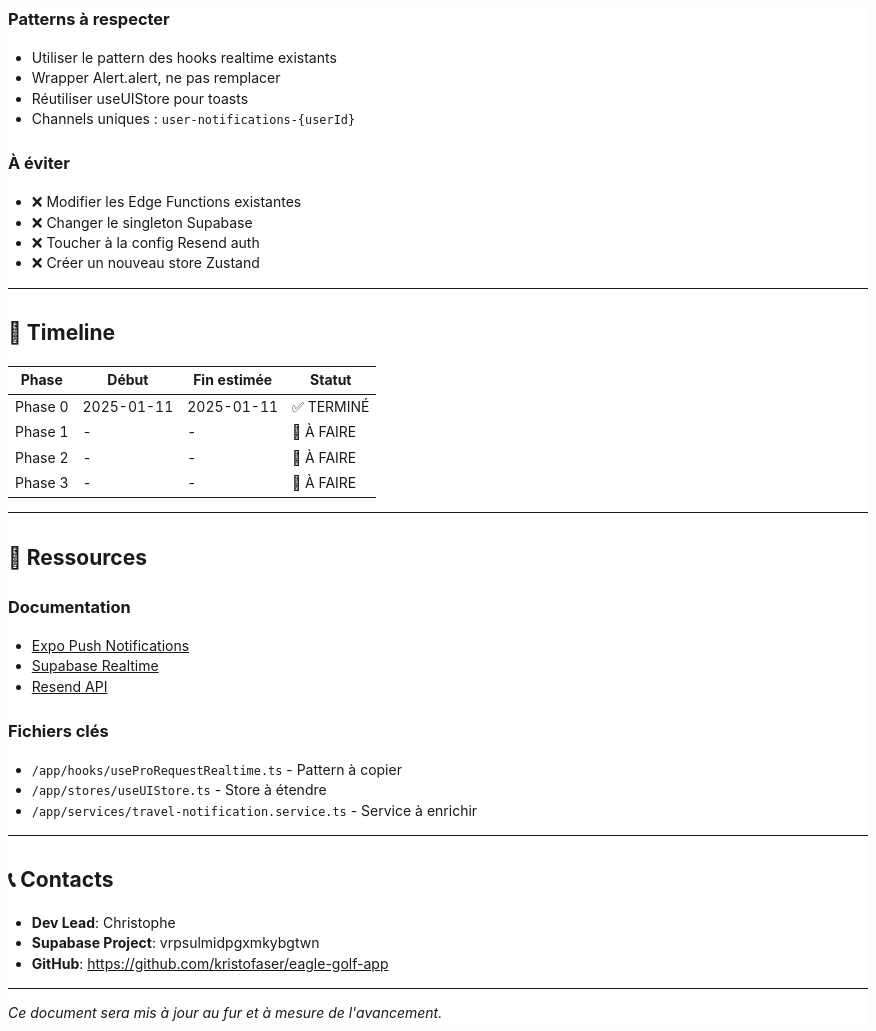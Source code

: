 ### Patterns à respecter
- Utiliser le pattern des hooks realtime existants
- Wrapper Alert.alert, ne pas remplacer
- Réutiliser useUIStore pour toasts
- Channels uniques : `user-notifications-{userId}`

### À éviter
- ❌ Modifier les Edge Functions existantes
- ❌ Changer le singleton Supabase
- ❌ Toucher à la config Resend auth
- ❌ Créer un nouveau store Zustand

---

## 📅 Timeline

| Phase | Début | Fin estimée | Statut |
|-------|-------|-------------|--------|
| Phase 0 | 2025-01-11 | 2025-01-11 | ✅ TERMINÉ |
| Phase 1 | - | - | 🔴 À FAIRE |
| Phase 2 | - | - | 🔴 À FAIRE |
| Phase 3 | - | - | 🔴 À FAIRE |

---

## 🔗 Ressources

### Documentation
- [Expo Push Notifications](https://docs.expo.dev/push-notifications/overview/)
- [Supabase Realtime](https://supabase.com/docs/guides/realtime)
- [Resend API](https://resend.com/docs)

### Fichiers clés
- `/app/hooks/useProRequestRealtime.ts` - Pattern à copier
- `/app/stores/useUIStore.ts` - Store à étendre
- `/app/services/travel-notification.service.ts` - Service à enrichir

---

## 📞 Contacts

- **Dev Lead**: Christophe
- **Supabase Project**: vrpsulmidpgxmkybgtwn
- **GitHub**: https://github.com/kristofaser/eagle-golf-app

---

_Ce document sera mis à jour au fur et à mesure de l'avancement._